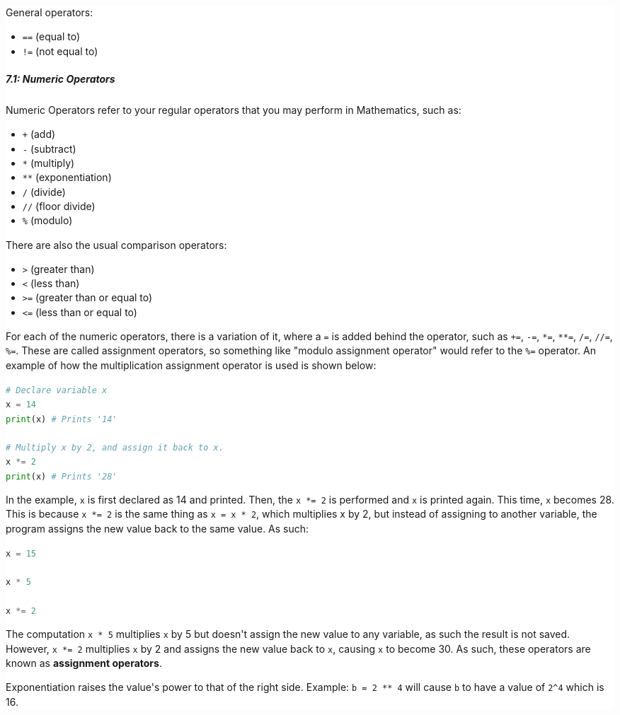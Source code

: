 General operators:
   - `==` (equal to)
   - `!=` (not equal to)


##### 7.1: Numeric Operators

Numeric Operators refer to your regular operators that you may perform in Mathematics, such as:
   - `+` (add)
   - `-` (subtract)
   - `*` (multiply)
   - `**` (exponentiation)
   - `/` (divide)
   - `//` (floor divide)
   - `%` (modulo)

There are also the usual comparison operators:
   - `>` (greater than)
   - `<` (less than)
   - `>=` (greater than or equal to)
   - `<=` (less than or equal to)



For each of the numeric operators, there is a variation of it, where a `=` is added behind the operator, such as `+=`, `-=`, `*=`, `**=`, `/=`, `//=`, `%=`. These are called assignment operators, so something like "modulo assignment operator" would refer to the `%=` operator. An example of how the multiplication assignment operator is used is shown below:
```python
# Declare variable x
x = 14
print(x) # Prints '14'

# Multiply x by 2, and assign it back to x.
x *= 2
print(x) # Prints '28'
```

In the example, `x` is first declared as 14 and printed. Then, the `x *= 2` is performed and `x` is printed again. This time, `x` becomes 28. This is because `x *= 2` is the same thing as `x = x * 2`, which multiplies x by 2, but instead of assigning to another variable, the program assigns the new value back to the same value. As such:
```python
x = 15

x * 5

x *= 2
```

The computation `x * 5`  multiplies `x` by 5 but doesn't assign the new value to any variable, as such the result is not saved. However, `x *= 2` multiplies `x` by 2 and assigns the new value back to `x`, causing `x` to become 30. As such, these operators are known as **assignment operators**.

Exponentiation raises the value's power to that of the right side. Example: `b = 2 ** 4` will cause `b` to have a value of `2^4` which is 16.
